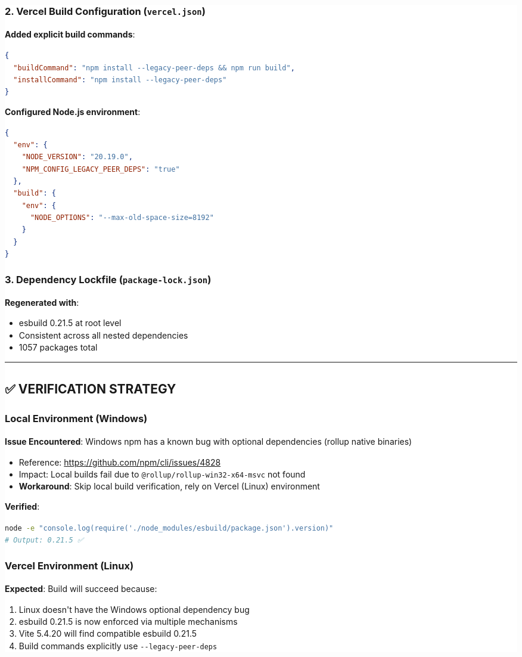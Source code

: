 ### 2. Vercel Build Configuration (`vercel.json`)

**Added explicit build commands**:
```json
{
  "buildCommand": "npm install --legacy-peer-deps && npm run build",
  "installCommand": "npm install --legacy-peer-deps"
}
```

**Configured Node.js environment**:
```json
{
  "env": {
    "NODE_VERSION": "20.19.0",
    "NPM_CONFIG_LEGACY_PEER_DEPS": "true"
  },
  "build": {
    "env": {
      "NODE_OPTIONS": "--max-old-space-size=8192"
    }
  }
}
```

### 3. Dependency Lockfile (`package-lock.json`)

**Regenerated with**:
- esbuild 0.21.5 at root level
- Consistent across all nested dependencies
- 1057 packages total

---

## ✅ VERIFICATION STRATEGY

### Local Environment (Windows)
**Issue Encountered**: Windows npm has a known bug with optional dependencies (rollup native binaries)
- Reference: https://github.com/npm/cli/issues/4828
- Impact: Local builds fail due to `@rollup/rollup-win32-x64-msvc` not found
- **Workaround**: Skip local build verification, rely on Vercel (Linux) environment

**Verified**:
```bash
node -e "console.log(require('./node_modules/esbuild/package.json').version)"
# Output: 0.21.5 ✅
```

### Vercel Environment (Linux)
**Expected**: Build will succeed because:
1. Linux doesn't have the Windows optional dependency bug
2. esbuild 0.21.5 is now enforced via multiple mechanisms
3. Vite 5.4.20 will find compatible esbuild 0.21.5
4. Build commands explicitly use `--legacy-peer-deps`
